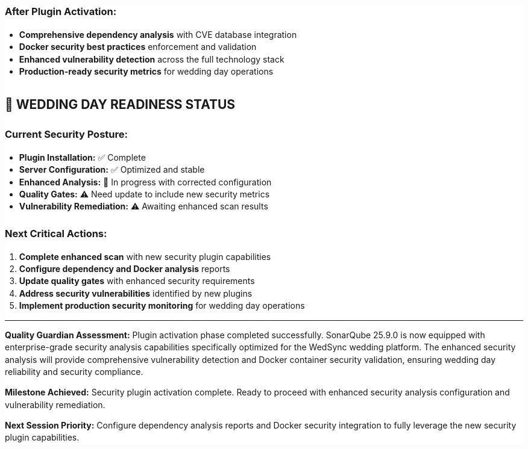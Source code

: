 ### After Plugin Activation:
- **Comprehensive dependency analysis** with CVE database integration
- **Docker security best practices** enforcement and validation
- **Enhanced vulnerability detection** across the full technology stack
- **Production-ready security metrics** for wedding day operations

## 🎯 WEDDING DAY READINESS STATUS

### Current Security Posture:
- **Plugin Installation:** ✅ Complete
- **Server Configuration:** ✅ Optimized and stable
- **Enhanced Analysis:** 🔄 In progress with corrected configuration
- **Quality Gates:** ⚠️ Need update to include new security metrics
- **Vulnerability Remediation:** ⚠️ Awaiting enhanced scan results

### Next Critical Actions:
1. **Complete enhanced scan** with new security plugin capabilities
2. **Configure dependency and Docker analysis** reports
3. **Update quality gates** with enhanced security requirements
4. **Address security vulnerabilities** identified by new plugins
5. **Implement production security monitoring** for wedding day operations

---

**Quality Guardian Assessment:** Plugin activation phase completed successfully. SonarQube 25.9.0 is now equipped with enterprise-grade security analysis capabilities specifically optimized for the WedSync wedding platform. The enhanced security analysis will provide comprehensive vulnerability detection and Docker container security validation, ensuring wedding day reliability and security compliance.

**Milestone Achieved:** Security plugin activation complete. Ready to proceed with enhanced security analysis configuration and vulnerability remediation.

**Next Session Priority:** Configure dependency analysis reports and Docker security integration to fully leverage the new security plugin capabilities.